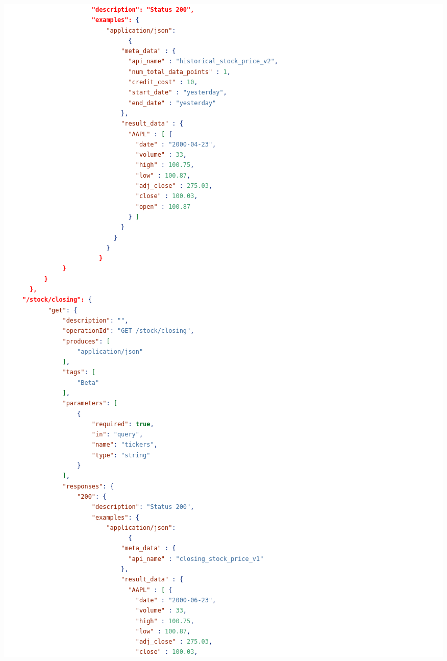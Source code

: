 ```json
                        "description": "Status 200",
                        "examples": {
                            "application/json":
                                  {
                                "meta_data" : {
                                  "api_name" : "historical_stock_price_v2",
                                  "num_total_data_points" : 1,
                                  "credit_cost" : 10,
                                  "start_date" : "yesterday",
                                  "end_date" : "yesterday"
                                },
                                "result_data" : {
                                  "AAPL" : [ {
                                    "date" : "2000-04-23",
                                    "volume" : 33,
                                    "high" : 100.75,
                                    "low" : 100.87,
                                    "adj_close" : 275.03,
                                    "close" : 100.03,
                                    "open" : 100.87
                                  } ]
                                }
                              }
                            }
                          }
                }
           }
       },
     "/stock/closing": {
            "get": {
                "description": "",
                "operationId": "GET /stock/closing",
                "produces": [
                    "application/json"
                ],
                "tags": [
                    "Beta"
                ],
                "parameters": [
                    {
                        "required": true,
                        "in": "query",
                        "name": "tickers",
                        "type": "string"
                    }
                ],
                "responses": {
                    "200": {
                        "description": "Status 200",
                        "examples": {
                            "application/json":
                                  {
                                "meta_data" : {
                                  "api_name" : "closing_stock_price_v1"
                                },
                                "result_data" : {
                                  "AAPL" : [ {
                                    "date" : "2000-06-23",
                                    "volume" : 33,
                                    "high" : 100.75,
                                    "low" : 100.87,
                                    "adj_close" : 275.03,
                                    "close" : 100.03,
```